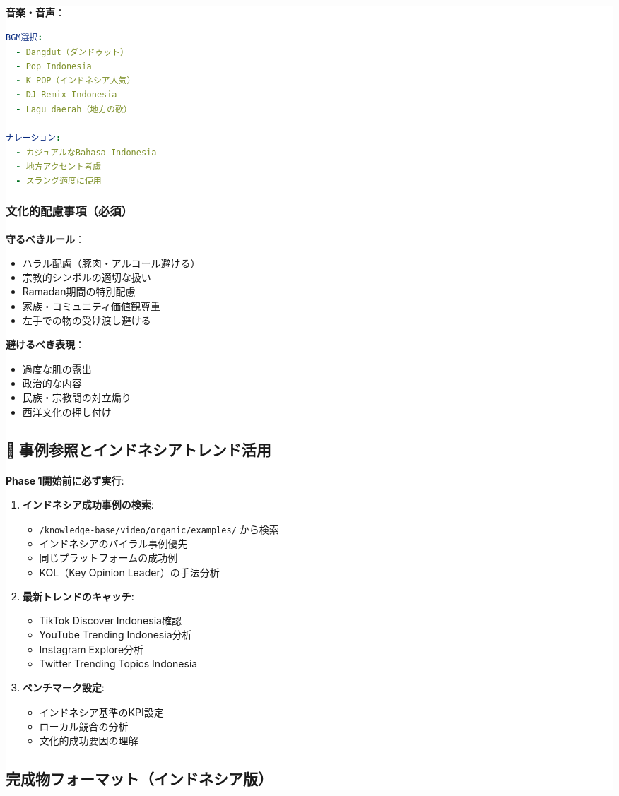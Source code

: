 **音楽・音声**：
```yaml
BGM選択:
  - Dangdut（ダンドゥット）
  - Pop Indonesia
  - K-POP（インドネシア人気）
  - DJ Remix Indonesia
  - Lagu daerah（地方の歌）

ナレーション:
  - カジュアルなBahasa Indonesia
  - 地方アクセント考慮
  - スラング適度に使用
```

### 文化的配慮事項（必須）

**守るべきルール**：
- ハラル配慮（豚肉・アルコール避ける）
- 宗教的シンボルの適切な扱い
- Ramadan期間の特別配慮
- 家族・コミュニティ価値観尊重
- 左手での物の受け渡し避ける

**避けるべき表現**：
- 過度な肌の露出
- 政治的な内容
- 民族・宗教間の対立煽り
- 西洋文化の押し付け

## 📂 事例参照とインドネシアトレンド活用

**Phase 1開始前に必ず実行**:

1. **インドネシア成功事例の検索**: 
   - `/knowledge-base/video/organic/examples/` から検索
   - インドネシアのバイラル事例優先
   - 同じプラットフォームの成功例
   - KOL（Key Opinion Leader）の手法分析

2. **最新トレンドのキャッチ**:
   - TikTok Discover Indonesia確認
   - YouTube Trending Indonesia分析
   - Instagram Explore分析
   - Twitter Trending Topics Indonesia

3. **ベンチマーク設定**:
   - インドネシア基準のKPI設定
   - ローカル競合の分析
   - 文化的成功要因の理解

## 完成物フォーマット（インドネシア版）
